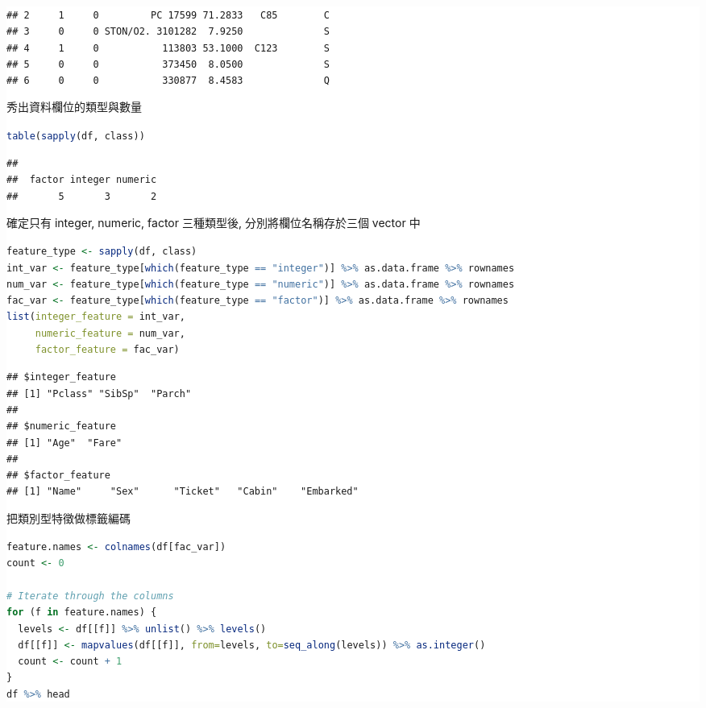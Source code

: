     ## 2     1     0         PC 17599 71.2833   C85        C
    ## 3     0     0 STON/O2. 3101282  7.9250              S
    ## 4     1     0           113803 53.1000  C123        S
    ## 5     0     0           373450  8.0500              S
    ## 6     0     0           330877  8.4583              Q

秀出資料欄位的類型與數量

``` r
table(sapply(df, class))
```

    ## 
    ##  factor integer numeric 
    ##       5       3       2

確定只有 integer, numeric, factor 三種類型後, 分別將欄位名稱存於三個 vector 中

``` r
feature_type <- sapply(df, class)
int_var <- feature_type[which(feature_type == "integer")] %>% as.data.frame %>% rownames
num_var <- feature_type[which(feature_type == "numeric")] %>% as.data.frame %>% rownames
fac_var <- feature_type[which(feature_type == "factor")] %>% as.data.frame %>% rownames
list(integer_feature = int_var,
     numeric_feature = num_var,
     factor_feature = fac_var)
```

    ## $integer_feature
    ## [1] "Pclass" "SibSp"  "Parch" 
    ## 
    ## $numeric_feature
    ## [1] "Age"  "Fare"
    ## 
    ## $factor_feature
    ## [1] "Name"     "Sex"      "Ticket"   "Cabin"    "Embarked"

把類別型特徵做標籤編碼

``` r
feature.names <- colnames(df[fac_var])
count <- 0

# Iterate through the columns
for (f in feature.names) {
  levels <- df[[f]] %>% unlist() %>% levels()
  df[[f]] <- mapvalues(df[[f]], from=levels, to=seq_along(levels)) %>% as.integer()
  count <- count + 1
}
df %>% head
```
